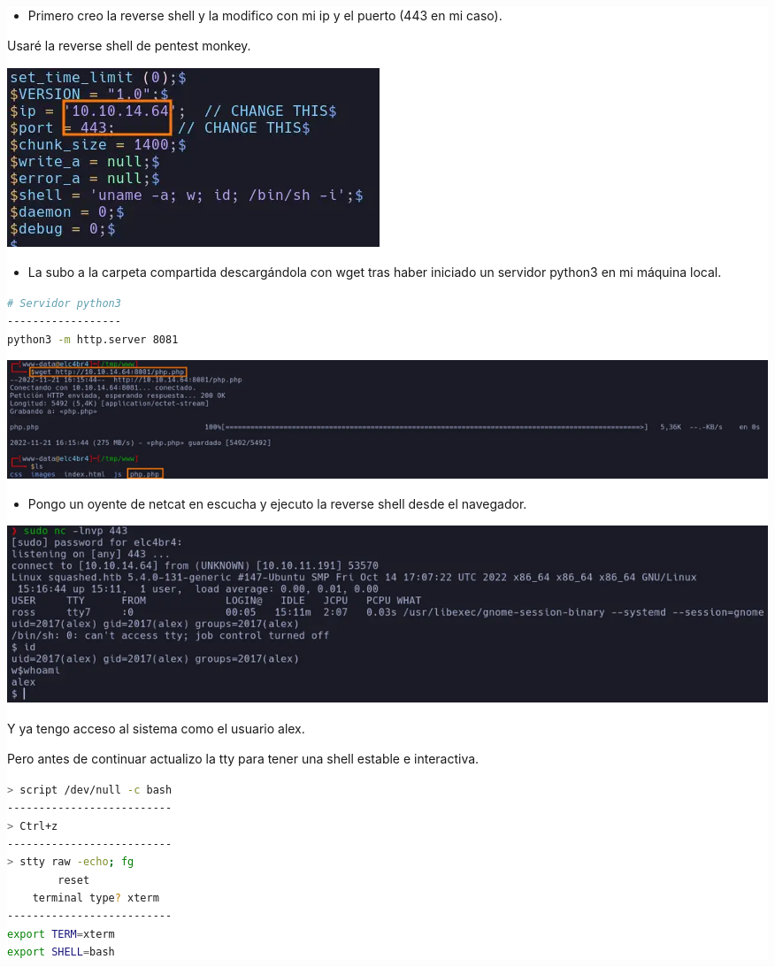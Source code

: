 * Primero creo la reverse shell y la modifico con mi ip y el puerto (443 en mi caso).

Usaré la reverse shell de pentest monkey.

![](/assets/images/HTB/Squashed-HackTheBox/rev.webp)

* La subo a la carpeta compartida descargándola con wget tras haber iniciado un servidor python3 en mi máquina local.

```bash
# Servidor python3 
------------------
python3 -m http.server 8081
```

![](/assets/images/HTB/Squashed-HackTheBox/rev2.webp)

* Pongo un oyente de netcat en escucha y ejecuto la reverse shell desde el navegador.

![](/assets/images/HTB/Squashed-HackTheBox/alex.webp)

Y ya tengo acceso al sistema como el usuario alex.

Pero antes de continuar actualizo la tty para tener una shell estable e interactiva.

```bash
> script /dev/null -c bash
--------------------------
> Ctrl+z
--------------------------
> stty raw -echo; fg 
        reset
    terminal type? xterm
--------------------------
export TERM=xterm
export SHELL=bash
```
